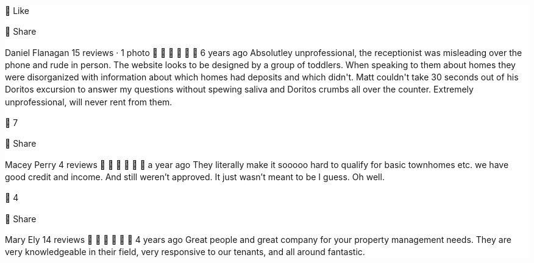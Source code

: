 
Like


Share


Daniel Flanagan
15 reviews · 1 photo






6 years ago
Absolutley unprofessional, the receptionist was misleading over the phone and rude in person. The website looks to be designed by a group of toddlers. When speaking to them about homes they were disorganized with information about which homes had deposits and which didn't. Matt couldn't take 30 seconds out of his Doritos excursion to answer my questions without spewing saliva and Doritos crumbs all over the counter. Extremely unprofessional, will never rent from them.


7


Share


Macey Perry
4 reviews






a year ago
They literally make it sooooo hard to qualify for basic townhomes etc.
we have good credit and income. And still weren’t approved. It just wasn’t meant to be I guess. Oh well.


4


Share


Mary Ely
14 reviews






4 years ago
Great people and great company for your property management needs. They are very knowledgeable in their field, very responsive to our tenants, and all around fantastic.

